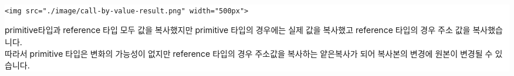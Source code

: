     <img src="./image/call-by-value-result.png" width="500px">
</div>
primitive타입과 reference 타입 모두 값을 복사했지만 primitive 타입의 경우에는 실제 값을 복사했고 reference 타입의 경우 주소 값을 복사했습니다.<br>
따라서 primitive 타입은 변화의 가능성이 없지만 reference 타입의 경우 주소값을 복사하는 얕은복사가 되어 복사본의 변경에 원본이 변경될 수 있습니다.
